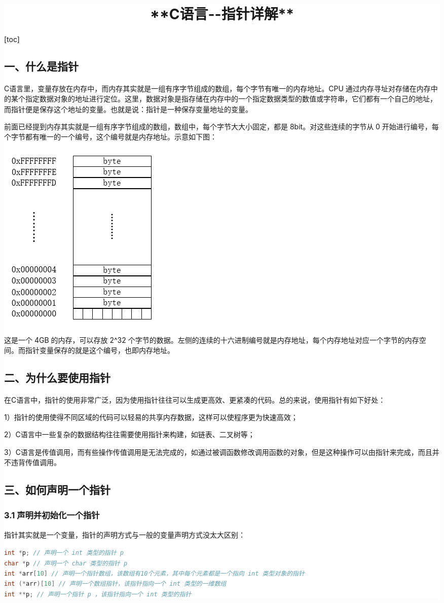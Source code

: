 <h1 align="center">**C语言--指针详解**</h1>

[toc]

## 一、什么是指针

C语言里，变量存放在内存中，而内存其实就是一组有序字节组成的数组，每个字节有唯一的内存地址。CPU 通过内存寻址对存储在内存中的某个指定数据对象的地址进行定位。这里，数据对象是指存储在内存中的一个指定数据类型的数值或字符串，它们都有一个自己的地址，而指针便是保存这个地址的变量。也就是说：指针是一种保存变量地址的变量。

前面已经提到内存其实就是一组有序字节组成的数组，数组中，每个字节大大小固定，都是 8bit。对这些连续的字节从 0 开始进行编号，每个字节都有唯一的一个编号，这个编号就是内存地址。示意如下图：

![img](media/201910232.png)

这是一个 4GB 的内存，可以存放 2^32 个字节的数据。左侧的连续的十六进制编号就是内存地址，每个内存地址对应一个字节的内存空间。而指针变量保存的就是这个编号，也即内存地址。

## 二、为什么要使用指针

在C语言中，指针的使用非常广泛，因为使用指针往往可以生成更高效、更紧凑的代码。总的来说，使用指针有如下好处：

1）指针的使用使得不同区域的代码可以轻易的共享内存数据，这样可以使程序更为快速高效；

2）C语言中一些复杂的数据结构往往需要使用指针来构建，如链表、二叉树等；

3）C语言是传值调用，而有些操作传值调用是无法完成的，如通过被调函数修改调用函数的对象，但是这种操作可以由指针来完成，而且并不违背传值调用。



## 三、如何声明一个指针

### 3.1 声明并初始化一个指针

指针其实就是一个变量，指针的声明方式与一般的变量声明方式没太大区别：

```c
int *p; // 声明一个 int 类型的指针 p
char *p // 声明一个 char 类型的指针 p
int *arr[10] // 声明一个指针数组，该数组有10个元素，其中每个元素都是一个指向 int 类型对象的指针
int (*arr)[10] // 声明一个数组指针，该指针指向一个 int 类型的一维数组
int **p; // 声明一个指针 p ，该指针指向一个 int 类型的指针
```

